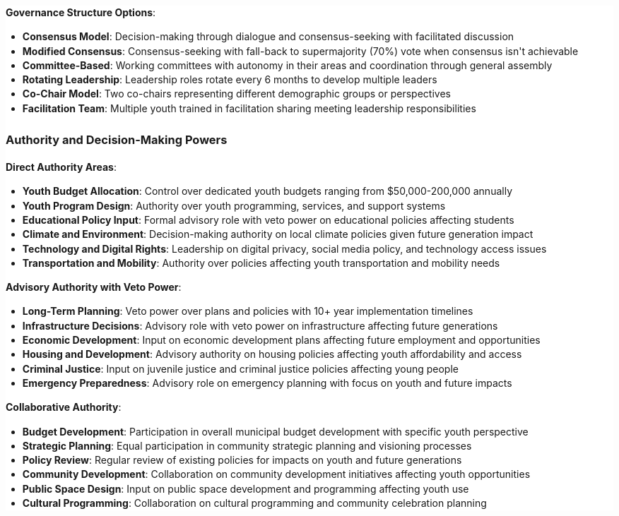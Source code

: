 **Governance Structure Options**:
- **Consensus Model**: Decision-making through dialogue and consensus-seeking with facilitated discussion
- **Modified Consensus**: Consensus-seeking with fall-back to supermajority (70%) vote when consensus isn't achievable
- **Committee-Based**: Working committees with autonomy in their areas and coordination through general assembly
- **Rotating Leadership**: Leadership roles rotate every 6 months to develop multiple leaders
- **Co-Chair Model**: Two co-chairs representing different demographic groups or perspectives
- **Facilitation Team**: Multiple youth trained in facilitation sharing meeting leadership responsibilities

### Authority and Decision-Making Powers

**Direct Authority Areas**:
- **Youth Budget Allocation**: Control over dedicated youth budgets ranging from $50,000-200,000 annually
- **Youth Program Design**: Authority over youth programming, services, and support systems
- **Educational Policy Input**: Formal advisory role with veto power on educational policies affecting students
- **Climate and Environment**: Decision-making authority on local climate policies given future generation impact
- **Technology and Digital Rights**: Leadership on digital privacy, social media policy, and technology access issues
- **Transportation and Mobility**: Authority over policies affecting youth transportation and mobility needs

**Advisory Authority with Veto Power**:
- **Long-Term Planning**: Veto power over plans and policies with 10+ year implementation timelines
- **Infrastructure Decisions**: Advisory role with veto power on infrastructure affecting future generations
- **Economic Development**: Input on economic development plans affecting future employment and opportunities
- **Housing and Development**: Advisory authority on housing policies affecting youth affordability and access
- **Criminal Justice**: Input on juvenile justice and criminal justice policies affecting young people
- **Emergency Preparedness**: Advisory role on emergency planning with focus on youth and future impacts

**Collaborative Authority**:
- **Budget Development**: Participation in overall municipal budget development with specific youth perspective
- **Strategic Planning**: Equal participation in community strategic planning and visioning processes
- **Policy Review**: Regular review of existing policies for impacts on youth and future generations
- **Community Development**: Collaboration on community development initiatives affecting youth opportunities
- **Public Space Design**: Input on public space development and programming affecting youth use
- **Cultural Programming**: Collaboration on cultural programming and community celebration planning
